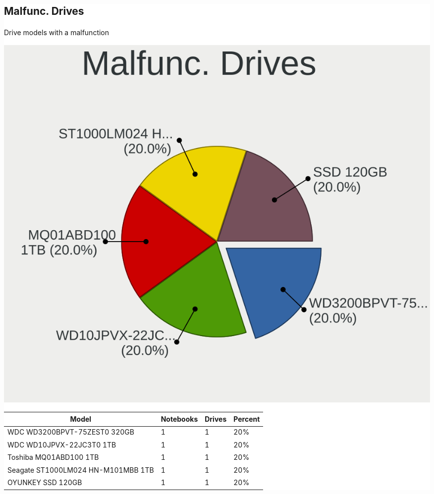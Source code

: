 Malfunc. Drives
---------------

Drive models with a malfunction

![Malfunc. Drives](./images/pie_chart/drive_malfunc.svg)


| Model                              | Notebooks | Drives | Percent |
|------------------------------------|-----------|--------|---------|
| WDC WD3200BPVT-75ZEST0 320GB       | 1         | 1      | 20%     |
| WDC WD10JPVX-22JC3T0 1TB           | 1         | 1      | 20%     |
| Toshiba MQ01ABD100 1TB             | 1         | 1      | 20%     |
| Seagate ST1000LM024 HN-M101MBB 1TB | 1         | 1      | 20%     |
| OYUNKEY SSD 120GB                  | 1         | 1      | 20%     |
